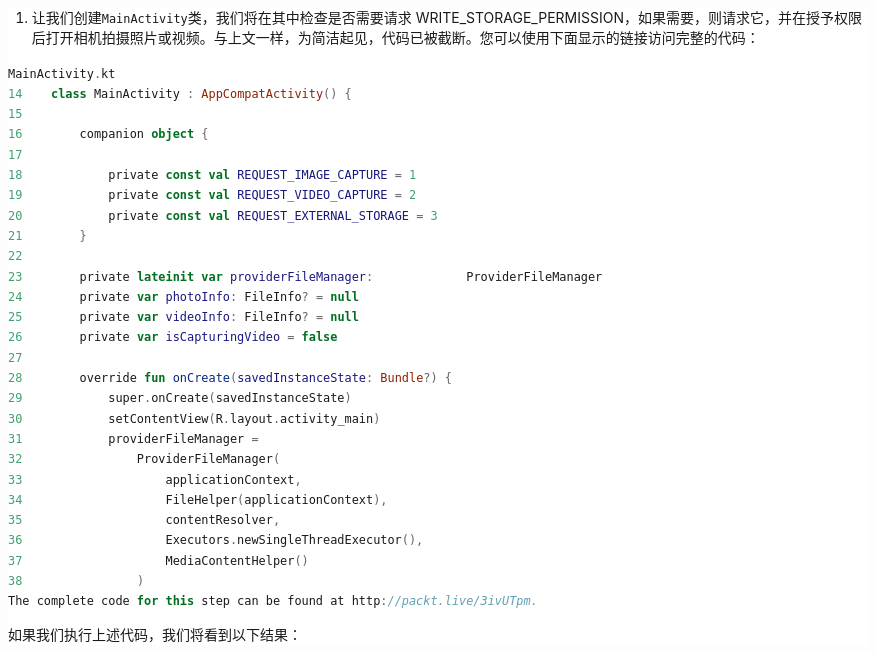 1.  让我们创建`MainActivity`类，我们将在其中检查是否需要请求 WRITE_STORAGE_PERMISSION，如果需要，则请求它，并在授予权限后打开相机拍摄照片或视频。与上文一样，为简洁起见，代码已被截断。您可以使用下面显示的链接访问完整的代码：

```kt
MainActivity.kt
14    class MainActivity : AppCompatActivity() {
15 
16        companion object {
17
18            private const val REQUEST_IMAGE_CAPTURE = 1
19            private const val REQUEST_VIDEO_CAPTURE = 2
20            private const val REQUEST_EXTERNAL_STORAGE = 3
21        }
22
23        private lateinit var providerFileManager:             ProviderFileManager
24        private var photoInfo: FileInfo? = null
25        private var videoInfo: FileInfo? = null
26        private var isCapturingVideo = false
27
28        override fun onCreate(savedInstanceState: Bundle?) {
29            super.onCreate(savedInstanceState)
30            setContentView(R.layout.activity_main)
31            providerFileManager =
32                ProviderFileManager(
33                    applicationContext,
34                    FileHelper(applicationContext),
35                    contentResolver,
36                    Executors.newSingleThreadExecutor(),
37                    MediaContentHelper()
38                )
The complete code for this step can be found at http://packt.live/3ivUTpm.
```

如果我们执行上述代码，我们将看到以下结果：
